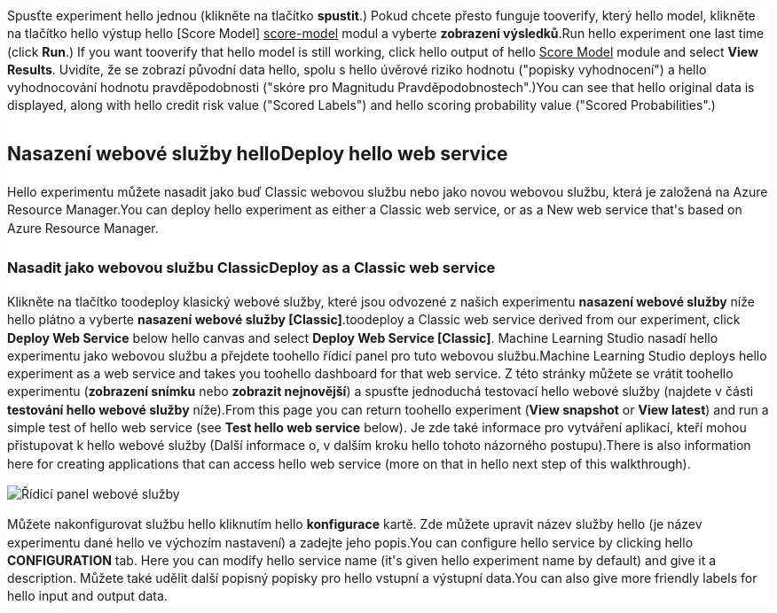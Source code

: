 <span data-ttu-id="8654d-169">Spusťte experiment hello jednou (klikněte na tlačítko **spustit**.) Pokud chcete přesto funguje tooverify, který hello model, klikněte na tlačítko hello výstup hello [Score Model] [ score-model] modul a vyberte **zobrazení výsledků**.</span><span class="sxs-lookup"><span data-stu-id="8654d-169">Run hello experiment one last time (click **Run**.) If you want tooverify that hello model is still working, click hello output of hello [Score Model][score-model] module and select **View Results**.</span></span> <span data-ttu-id="8654d-170">Uvidíte, že se zobrazí původní data hello, spolu s hello úvěrové riziko hodnotu ("popisky vyhodnocení") a hello vyhodnocování hodnotu pravděpodobnosti ("skóre pro Magnitudu Pravděpodobnostech".)</span><span class="sxs-lookup"><span data-stu-id="8654d-170">You can see that hello original data is displayed, along with hello credit risk value ("Scored Labels") and hello scoring probability value ("Scored Probabilities".)</span></span> 

## <a name="deploy-hello-web-service"></a><span data-ttu-id="8654d-171">Nasazení webové služby hello</span><span class="sxs-lookup"><span data-stu-id="8654d-171">Deploy hello web service</span></span>
<span data-ttu-id="8654d-172">Hello experimentu můžete nasadit jako buď Classic webovou službu nebo jako novou webovou službu, která je založená na Azure Resource Manager.</span><span class="sxs-lookup"><span data-stu-id="8654d-172">You can deploy hello experiment as either a Classic web service, or as a New web service that's based on Azure Resource Manager.</span></span>

### <a name="deploy-as-a-classic-web-service"></a><span data-ttu-id="8654d-173">Nasadit jako webovou službu Classic</span><span class="sxs-lookup"><span data-stu-id="8654d-173">Deploy as a Classic web service</span></span>
<span data-ttu-id="8654d-174">Klikněte na tlačítko toodeploy klasický webové služby, které jsou odvozené z našich experimentu **nasazení webové služby** níže hello plátno a vyberte **nasazení webové služby [Classic]**.</span><span class="sxs-lookup"><span data-stu-id="8654d-174">toodeploy a Classic web service derived from our experiment, click **Deploy Web Service** below hello canvas and select **Deploy Web Service [Classic]**.</span></span> <span data-ttu-id="8654d-175">Machine Learning Studio nasadí hello experimentu jako webovou službu a přejdete toohello řídicí panel pro tuto webovou službu.</span><span class="sxs-lookup"><span data-stu-id="8654d-175">Machine Learning Studio deploys hello experiment as a web service and takes you toohello dashboard for that web service.</span></span> <span data-ttu-id="8654d-176">Z této stránky můžete se vrátit toohello experimentu (**zobrazení snímku** nebo **zobrazit nejnovější**) a spusťte jednoduchá testovací hello webové služby (najdete v části **testování hello webové služby** níže).</span><span class="sxs-lookup"><span data-stu-id="8654d-176">From this page you can return toohello experiment (**View snapshot** or **View latest**) and run a simple test of hello web service (see **Test hello web service** below).</span></span> <span data-ttu-id="8654d-177">Je zde také informace pro vytváření aplikací, kteří mohou přistupovat k hello webové služby (Další informace o, v dalším kroku hello tohoto názorného postupu).</span><span class="sxs-lookup"><span data-stu-id="8654d-177">There is also information here for creating applications that can access hello web service (more on that in hello next step of this walkthrough).</span></span>

![Řídicí panel webové služby][6]

<span data-ttu-id="8654d-179">Můžete nakonfigurovat službu hello kliknutím hello **konfigurace** kartě. Zde můžete upravit název služby hello (je název experimentu dané hello ve výchozím nastavení) a zadejte jeho popis.</span><span class="sxs-lookup"><span data-stu-id="8654d-179">You can configure hello service by clicking hello **CONFIGURATION** tab. Here you can modify hello service name (it's given hello experiment name by default) and give it a description.</span></span> <span data-ttu-id="8654d-180">Můžete také udělit další popisný popisky pro hello vstupní a výstupní data.</span><span class="sxs-lookup"><span data-stu-id="8654d-180">You can also give more friendly labels for hello input and output data.</span></span>  


[3]: ./media/machine-learning-walkthrough-5-publish-web-service/publish3.png
[3a]: ./media/machine-learning-walkthrough-5-publish-web-service/publish3a.png
[4]: ./media/machine-learning-walkthrough-5-publish-web-service/publish4.png
[5]: ./media/machine-learning-walkthrough-5-publish-web-service/publish5.png
[6]: ./media/machine-learning-walkthrough-5-publish-web-service/publish6.png
[evaluate-model]: https://msdn.microsoft.com/library/azure/927d65ac-3b50-4694-9903-20f6c1672089/
[execute-r-script]: https://msdn.microsoft.com/library/azure/30806023-392b-42e0-94d6-6b775a6e0fd5/
[metadata-editor]: https://msdn.microsoft.com/library/azure/370b6676-c11c-486f-bf73-35349f842a66/
[normalize-data]: https://msdn.microsoft.com/library/azure/986df333-6748-4b85-923d-871df70d6aaf/
[score-model]: https://msdn.microsoft.com/library/azure/401b4f92-e724-4d5a-be81-d5b0ff9bdb33/
[split]: https://msdn.microsoft.com/library/azure/70530644-c97a-4ab6-85f7-88bf30a8be5f/
[train-model]: https://msdn.microsoft.com/library/azure/5cc7053e-aa30-450d-96c0-dae4be720977/
[two-class-boosted-decision-tree]: https://msdn.microsoft.com/library/azure/e3c522f8-53d9-4829-8ea4-5c6a6b75330c/
[two-class-support-vector-machine]: https://msdn.microsoft.com/library/azure/12d8479b-74b4-4e67-b8de-d32867380e20/
[project-columns]: https://msdn.microsoft.com/en-us/library/azure/1ec722fa-b623-4e26-a44e-a50c6d726223/